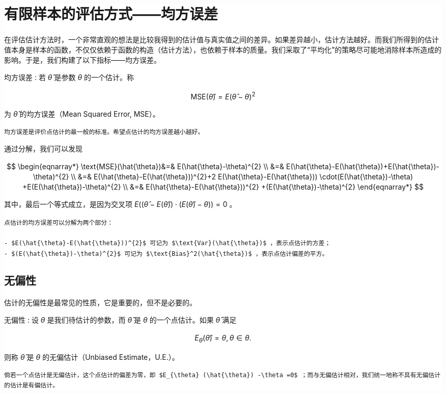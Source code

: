 # 有限样本的评估方式——均方误差
在评估估计方法时，一个非常直观的想法是比较我得到的估计值与真实值之间的差异。如果差异越小，估计方法越好。而我们所得到的估计值本身是样本的函数，不仅仅依赖于函数的构造（估计方法），也依赖于样本的质量。我们采取了“平均化”的策略尽可能地消除样本所造成的影响。于是，我们构建了以下指标——均方误差。

均方误差
: 若 $\hat{\theta}$ 是参数 $\theta$ 的一个估计。称

$$
\text{MSE}(\hat{\theta}) = E(\hat{\theta}-\theta)^2
$$

为 $\hat{\theta}$ 的均方误差（Mean Squared Error, MSE）。

```{admonition} Remark
均方误差是评价点估计的最一般的标准。希望点估计的均方误差越小越好。
```

通过分解，我们可以发现

$$
\begin{eqnarray*}
\text{MSE}(\hat{\theta})&=& E(\hat{\theta}-\theta)^{2} \\
&=& E(\hat{\theta}-E(\hat{\theta})+E(\hat{\theta})-\theta)^{2} \\
&=& E(\hat{\theta}-E(\hat{\theta}))^{2}+2 E(\hat{\theta}-E(\hat{\theta})) \cdot(E(\hat{\theta})-\theta) +E(E(\hat{\theta})-\theta)^{2}
\\
&=& E(\hat{\theta}-E(\hat{\theta}))^{2} +(E(\hat{\theta})-\theta)^{2}
\end{eqnarray*}
$$

其中，最后一个等式成立，是因为交叉项 $E\left((\hat{\theta}-E(\hat{\theta})) \cdot(E(\hat{\theta})-\theta) \right)=0$ 。

```{admonition} Remark
点估计的均方误差可以分解为两个部分：

- $E(\hat{\theta}-E(\hat{\theta}))^{2}$ 可记为 $\text{Var}(\hat{\theta})$ ，表示点估计的方差；
- $(E(\hat{\theta})-\theta)^{2}$ 可记为 $\text{Bias}^2(\hat{\theta})$ ，表示点估计偏差的平方。

```

## 无偏性
估计的无偏性是最常见的性质，它是重要的，但不是必要的。

无偏性
: 设 $\theta$ 是我们待估计的参数，而 $\hat{\theta}$ 是 $\theta$ 的一个点估计。如果 $\hat{\theta}$ 满足

$$
E_{\theta} (\hat{\theta}) = \theta, \theta \in \theta.
$$

则称 $\hat{\theta}$ 是 $\theta$ 的无偏估计（Unbiased Estimate，U.E.）。

```{admonition} Remark
倘若一个点估计是无偏估计，这个点估计的偏差为零，即 $E_{\theta} (\hat{\theta}) -\theta =0$ ；而与无偏估计相对，我们统一地称不具有无偏估计的估计是有偏估计。
```
